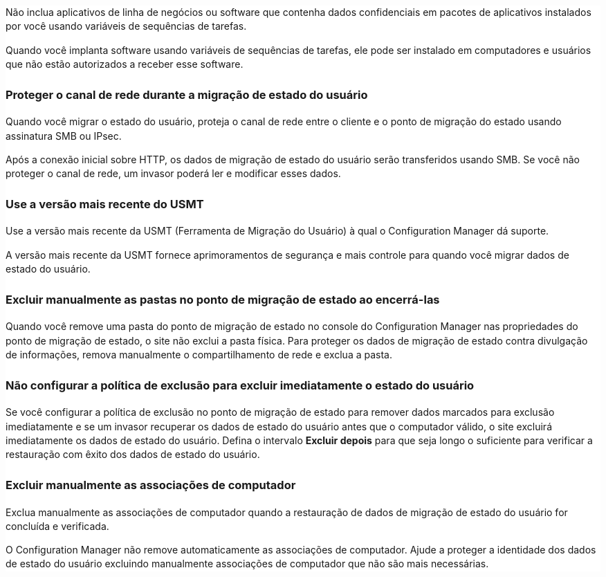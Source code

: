  Não inclua aplicativos de linha de negócios ou software que contenha dados confidenciais em pacotes de aplicativos instalados por você usando variáveis de sequências de tarefas.  

 Quando você implanta software usando variáveis de sequências de tarefas, ele pode ser instalado em computadores e usuários que não estão autorizados a receber esse software.  


### <a name="secure-the-network-channel-when-migrating-user-state"></a>Proteger o canal de rede durante a migração de estado do usuário

 Quando você migrar o estado do usuário, proteja o canal de rede entre o cliente e o ponto de migração do estado usando assinatura SMB ou IPsec.  

 Após a conexão inicial sobre HTTP, os dados de migração de estado do usuário serão transferidos usando SMB. Se você não proteger o canal de rede, um invasor poderá ler e modificar esses dados.  


### <a name="use-the-latest-version-of-usmt"></a>Use a versão mais recente do USMT

 Use a versão mais recente da USMT (Ferramenta de Migração do Usuário) à qual o Configuration Manager dá suporte.  

 A versão mais recente da USMT fornece aprimoramentos de segurança e mais controle para quando você migrar dados de estado do usuário.  


### <a name="manually-delete-folders-on-state-migration-points-when-you-decommission-them"></a>Excluir manualmente as pastas no ponto de migração de estado ao encerrá-las  

 Quando você remove uma pasta do ponto de migração de estado no console do Configuration Manager nas propriedades do ponto de migração de estado, o site não exclui a pasta física. Para proteger os dados de migração de estado contra divulgação de informações, remova manualmente o compartilhamento de rede e exclua a pasta.  


### <a name="dont-configure-the-deletion-policy-to-immediately-delete-user-state"></a>Não configurar a política de exclusão para excluir imediatamente o estado do usuário  

 Se você configurar a política de exclusão no ponto de migração de estado para remover dados marcados para exclusão imediatamente e se um invasor recuperar os dados de estado do usuário antes que o computador válido, o site excluirá imediatamente os dados de estado do usuário. Defina o intervalo **Excluir depois** para que seja longo o suficiente para verificar a restauração com êxito dos dados de estado do usuário.  


### <a name="manually-delete-computer-associations"></a>Excluir manualmente as associações de computador 

 Exclua manualmente as associações de computador quando a restauração de dados de migração de estado do usuário for concluída e verificada.

 O Configuration Manager não remove automaticamente as associações de computador. Ajude a proteger a identidade dos dados de estado do usuário excluindo manualmente associações de computador que não são mais necessárias.  
